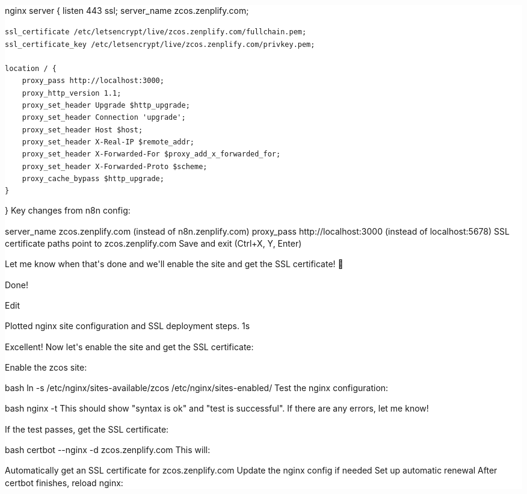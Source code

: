 nginx
server {
    listen 443 ssl;
    server_name zcos.zenplify.com;

    ssl_certificate /etc/letsencrypt/live/zcos.zenplify.com/fullchain.pem;
    ssl_certificate_key /etc/letsencrypt/live/zcos.zenplify.com/privkey.pem;

    location / {
        proxy_pass http://localhost:3000;
        proxy_http_version 1.1;
        proxy_set_header Upgrade $http_upgrade;
        proxy_set_header Connection 'upgrade';
        proxy_set_header Host $host;
        proxy_set_header X-Real-IP $remote_addr;
        proxy_set_header X-Forwarded-For $proxy_add_x_forwarded_for;
        proxy_set_header X-Forwarded-Proto $scheme;
        proxy_cache_bypass $http_upgrade;
    }
}
Key changes from n8n config:

server_name zcos.zenplify.com (instead of n8n.zenplify.com)
proxy_pass http://localhost:3000 (instead of localhost:5678)
SSL certificate paths point to zcos.zenplify.com
Save and exit (Ctrl+X, Y, Enter)

Let me know when that's done and we'll enable the site and get the SSL certificate! 🚀




Done!

Edit

Plotted nginx site configuration and SSL deployment steps.
1s



Excellent! Now let's enable the site and get the SSL certificate:

Enable the zcos site:

bash
ln -s /etc/nginx/sites-available/zcos /etc/nginx/sites-enabled/
Test the nginx configuration:

bash
nginx -t
This should show "syntax is ok" and "test is successful". If there are any errors, let me know!

If the test passes, get the SSL certificate:

bash
certbot --nginx -d zcos.zenplify.com
This will:

Automatically get an SSL certificate for zcos.zenplify.com
Update the nginx config if needed
Set up automatic renewal
After certbot finishes, reload nginx:
